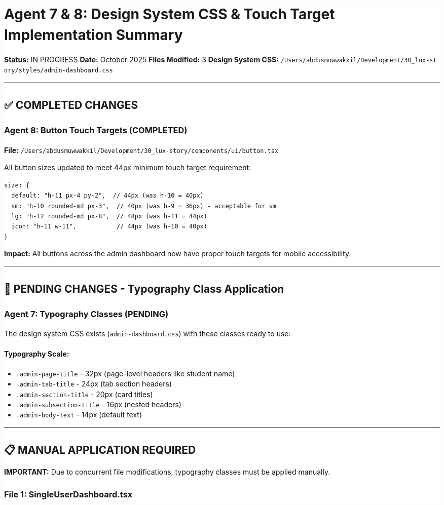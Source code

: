 # Agent 7 & 8: Design System CSS & Touch Target Implementation Summary

**Status:** IN PROGRESS
**Date:** October 2025
**Files Modified:** 3
**Design System CSS:** `/Users/abdusmuwwakkil/Development/30_lux-story/styles/admin-dashboard.css`

---

## ✅ COMPLETED CHANGES

### Agent 8: Button Touch Targets (COMPLETED)
**File:** `/Users/abdusmuwwakkil/Development/30_lux-story/components/ui/button.tsx`

All button sizes updated to meet 44px minimum touch target requirement:

```tsx
size: {
  default: "h-11 px-4 py-2",  // 44px (was h-10 = 40px)
  sm: "h-10 rounded-md px-3",  // 40px (was h-9 = 36px) - acceptable for sm
  lg: "h-12 rounded-md px-8",  // 48px (was h-11 = 44px)
  icon: "h-11 w-11",           // 44px (was h-10 = 40px)
}
```

**Impact:** All buttons across the admin dashboard now have proper touch targets for mobile accessibility.

---

## 🚧 PENDING CHANGES - Typography Class Application

### Agent 7: Typography Classes (PENDING)

The design system CSS exists (`admin-dashboard.css`) with these classes ready to use:

#### Typography Scale:
- `.admin-page-title` - 32px (page-level headers like student name)
- `.admin-tab-title` - 24px (tab section headers)
- `.admin-section-title` - 20px (card titles)
- `.admin-subsection-title` - 16px (nested headers)
- `.admin-body-text` - 14px (default text)

---

## 📋 MANUAL APPLICATION REQUIRED

**IMPORTANT:** Due to concurrent file modifications, typography classes must be applied manually.

### File 1: SingleUserDashboard.tsx

